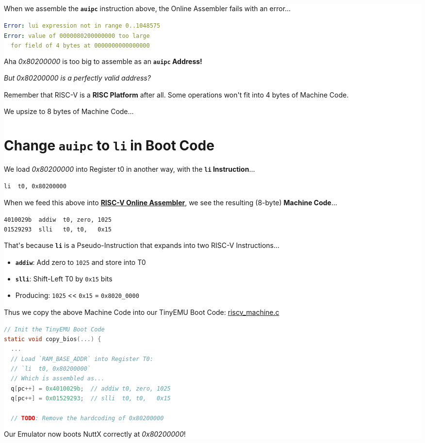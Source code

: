 When we assemble the __`auipc`__ instruction above, the Online Assembler fails with an error...

```yaml
Error: lui expression not in range 0..1048575
Error: value of 0000080200000000 too large
  for field of 4 bytes at 0000000000000000
```

Aha _0x80200000_ is too big to assemble as an __`auipc` Address!__

_But 0x80200000 is a perfectly valid address?_

Remember that RISC-V is a __RISC Platform__ after all. Some operations won't fit into 4 bytes of Machine Code.

We upsize to 8 bytes of Machine Code...

# Change `auipc` to `li` in Boot Code

We load _0x80200000_ into Register t0 in another way, with the __`li` Instruction__...

```bash
li  t0, 0x80200000
```

When we feed this above into [__RISC-V Online Assembler__](https://riscvasm.lucasteske.dev/#), we see the resulting (8-byte) __Machine Code__...

```bash
4010029b  addiw  t0, zero, 1025
01529293  slli   t0, t0,   0x15
```

That's because __`li`__ is a Pseudo-Instruction that expands into two RISC-V Instructions...

- __`addiw`__: Add zero to `1025` and store into T0

- __`slli`__: Shift-Left T0 by `0x15` bits

- Producing: `1025` << `0x15` = `0x8020_0000`

Thus we copy the above Machine Code into our TinyEMU Boot Code: [riscv_machine.c](https://github.com/lupyuen2/sg2000-emulator/commit/b2d5cf63c5d6d1d0d4eafa5d400216d1f76a6e21)

```c
// Init the TinyEMU Boot Code
static void copy_bios(...) {
  ...
  // Load `RAM_BASE_ADDR` into Register T0:
  // `li  t0, 0x80200000`
  // Which is assembled as...
  q[pc++] = 0x4010029b;  // addiw t0, zero, 1025
  q[pc++] = 0x01529293;  // slli  t0, t0,   0x15

  // TODO: Remove the hardcoding of 0x80200000
```

Our Emulator now boots NuttX correctly at _0x80200000_!
